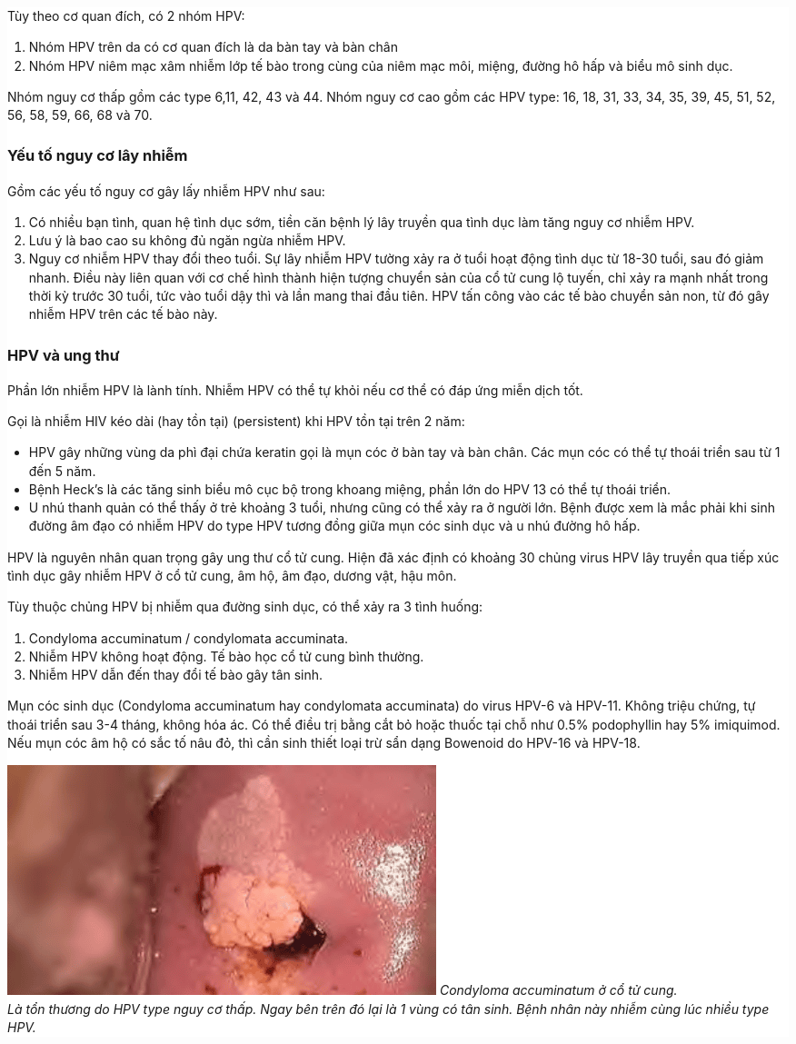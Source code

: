 Tùy theo cơ quan đích, có 2 nhóm HPV:

1. Nhóm HPV trên da có cơ quan đích là da bàn tay và bàn chân
2. Nhóm HPV niêm mạc xâm nhiễm lớp tế bào trong cùng của niêm mạc môi, miệng, đường hô hấp và biểu mô sinh dục.

Nhóm nguy cơ thấp gồm các type 6,11, 42, 43 và 44.
Nhóm nguy cơ cao gồm các HPV type: 16, 18, 31, 33, 34, 35, 39, 45, 51, 52, 56, 58, 59, 66, 68 và 70.

### Yếu tố nguy cơ lây nhiễm

Gồm các yếu tố nguy cơ gây lấy nhiễm HPV như sau:

1. Có nhiều bạn tình, quan hệ tình dục sớm, tiền căn bệnh lý lây truyền qua tình dục làm tăng nguy cơ nhiễm HPV.
2. Lưu ý là bao cao su không đủ ngăn ngừa nhiễm HPV.
3. Nguy cơ nhiễm HPV thay đổi theo tuổi. Sự lây nhiễm HPV tường xảy ra ở tuổi hoạt động tình dục từ 18-30 tuổi, sau đó giảm nhanh. Điều này liên quan với cơ chế hình thành hiện tượng chuyển sản của cổ tử cung lộ tuyến, chỉ xảy ra mạnh nhất trong thời kỳ trước 30 tuổi, tức vào tuổi dậy thì và lần mang thai đầu tiên. HPV tấn công vào các tế bào chuyển sản non, từ đó gây nhiễm HPV trên các tế bào này.

### HPV và ung thư

Phần lớn nhiễm HPV là lành tính. Nhiễm HPV có thể tự khỏi nếu cơ thể có đáp ứng miễn dịch tốt.

Gọi là nhiễm HIV kéo dài (hay tồn tại) (persistent) khi HPV tồn tại trên 2 năm:

- HPV gây những vùng da phì đại chứa keratin gọi là mụn cóc ở bàn tay và bàn chân. Các mụn cóc có thể tự thoái triển sau từ 1 đến 5 năm.
- Bệnh Heck’s là các tăng sinh biểu mô cục bộ trong khoang miệng, phần lớn do HPV 13 có thể tự thoái triển.
- U nhú thanh quản có thể thấy ở trẻ khoảng 3 tuổi, nhưng cũng có thể xảy ra ở người lớn. Bệnh được xem là mắc phải khi sinh đường âm đạo có nhiễm HPV do type HPV tương đồng giữa mụn cóc sinh dục và u nhú đường hô hấp.

HPV là nguyên nhân quan trọng gây ung thư cổ tử cung. Hiện đã xác định có khoảng 30 chủng virus HPV lây truyền qua tiếp xúc tình dục gây nhiễm HPV ở cổ tử cung, âm hộ, âm đạo, dương vật, hậu môn.

Tùy thuộc chủng HPV bị nhiễm qua đường sinh dục, có thể xảy ra 3 tình huống:

1. Condyloma accuminatum / condylomata accuminata.
2. Nhiễm HPV không hoạt động. Tế bào học cổ tử cung bình thường.
3. Nhiễm HPV dẫn đến thay đổi tế bào gây tân sinh.

Mụn cóc sinh dục (Condyloma accuminatum hay condylomata accuminata) do virus HPV-6 và HPV-11. Không triệu chứng, tự thoái triển sau 3-4 tháng, không hóa ác. Có thể điều trị bằng cắt bỏ hoặc thuốc tại chỗ như 0.5% podophyllin hay 5% imiquimod. Nếu mụn cóc âm hộ có sắc tố nâu đỏ, thì cần sinh thiết loại trừ sẩn dạng Bowenoid do HPV-16 và HPV-18.

![Condyloma accuminatum ở cổ tử cung](../../../assets/phu-khoa/hpv/condyloma-accuminatum-o-co-tu-cung.png)
_Condyloma accuminatum ở cổ tử cung.<br>Là tổn thương do HPV type nguy cơ thấp. Ngay bên trên đó lại là 1 vùng có tân sinh. Bệnh nhân này nhiễm cùng lúc nhiều type HPV._
